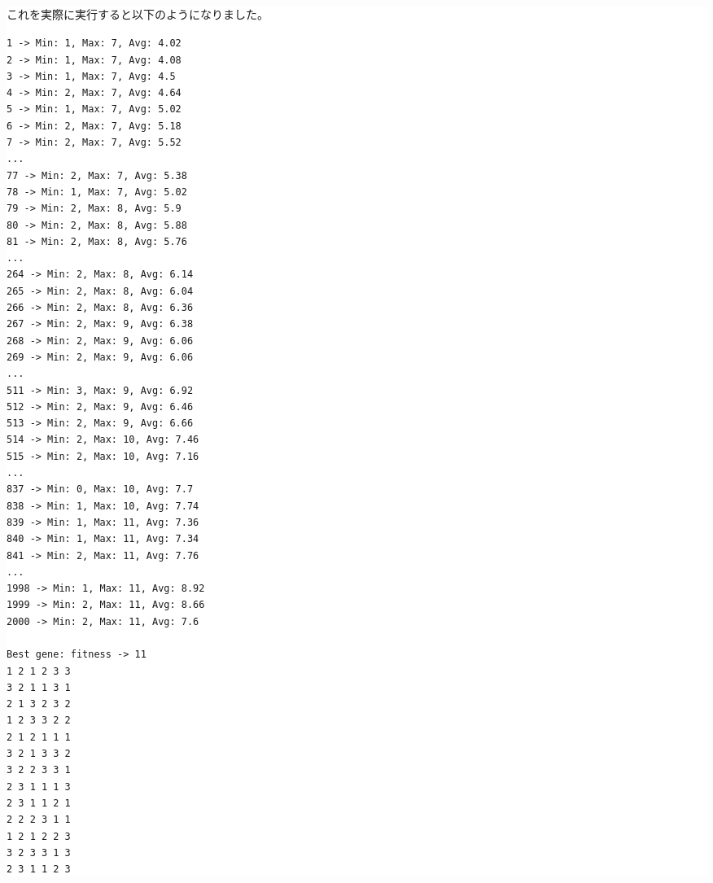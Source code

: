 これを実際に実行すると以下のようになりました。

```
1 -> Min: 1, Max: 7, Avg: 4.02
2 -> Min: 1, Max: 7, Avg: 4.08
3 -> Min: 1, Max: 7, Avg: 4.5
4 -> Min: 2, Max: 7, Avg: 4.64
5 -> Min: 1, Max: 7, Avg: 5.02
6 -> Min: 2, Max: 7, Avg: 5.18
7 -> Min: 2, Max: 7, Avg: 5.52
...
77 -> Min: 2, Max: 7, Avg: 5.38
78 -> Min: 1, Max: 7, Avg: 5.02
79 -> Min: 2, Max: 8, Avg: 5.9
80 -> Min: 2, Max: 8, Avg: 5.88
81 -> Min: 2, Max: 8, Avg: 5.76
...
264 -> Min: 2, Max: 8, Avg: 6.14
265 -> Min: 2, Max: 8, Avg: 6.04
266 -> Min: 2, Max: 8, Avg: 6.36
267 -> Min: 2, Max: 9, Avg: 6.38
268 -> Min: 2, Max: 9, Avg: 6.06
269 -> Min: 2, Max: 9, Avg: 6.06
...
511 -> Min: 3, Max: 9, Avg: 6.92
512 -> Min: 2, Max: 9, Avg: 6.46
513 -> Min: 2, Max: 9, Avg: 6.66
514 -> Min: 2, Max: 10, Avg: 7.46
515 -> Min: 2, Max: 10, Avg: 7.16
...
837 -> Min: 0, Max: 10, Avg: 7.7
838 -> Min: 1, Max: 10, Avg: 7.74
839 -> Min: 1, Max: 11, Avg: 7.36
840 -> Min: 1, Max: 11, Avg: 7.34
841 -> Min: 2, Max: 11, Avg: 7.76
...
1998 -> Min: 1, Max: 11, Avg: 8.92
1999 -> Min: 2, Max: 11, Avg: 8.66
2000 -> Min: 2, Max: 11, Avg: 7.6

Best gene: fitness -> 11
1 2 1 2 3 3
3 2 1 1 3 1
2 1 3 2 3 2
1 2 3 3 2 2
2 1 2 1 1 1
3 2 1 3 3 2
3 2 2 3 3 1
2 3 1 1 1 3
2 3 1 1 2 1
2 2 2 3 1 1
1 2 1 2 2 3
3 2 3 3 1 3
2 3 1 1 2 3
```
